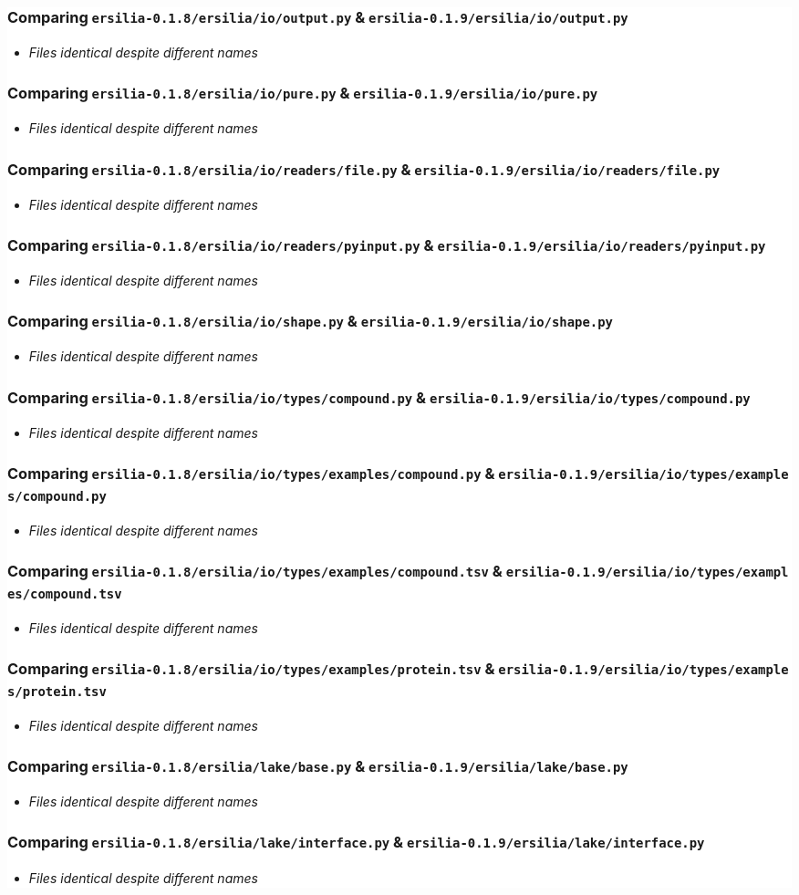 ### Comparing `ersilia-0.1.8/ersilia/io/output.py` & `ersilia-0.1.9/ersilia/io/output.py`

 * *Files identical despite different names*

### Comparing `ersilia-0.1.8/ersilia/io/pure.py` & `ersilia-0.1.9/ersilia/io/pure.py`

 * *Files identical despite different names*

### Comparing `ersilia-0.1.8/ersilia/io/readers/file.py` & `ersilia-0.1.9/ersilia/io/readers/file.py`

 * *Files identical despite different names*

### Comparing `ersilia-0.1.8/ersilia/io/readers/pyinput.py` & `ersilia-0.1.9/ersilia/io/readers/pyinput.py`

 * *Files identical despite different names*

### Comparing `ersilia-0.1.8/ersilia/io/shape.py` & `ersilia-0.1.9/ersilia/io/shape.py`

 * *Files identical despite different names*

### Comparing `ersilia-0.1.8/ersilia/io/types/compound.py` & `ersilia-0.1.9/ersilia/io/types/compound.py`

 * *Files identical despite different names*

### Comparing `ersilia-0.1.8/ersilia/io/types/examples/compound.py` & `ersilia-0.1.9/ersilia/io/types/examples/compound.py`

 * *Files identical despite different names*

### Comparing `ersilia-0.1.8/ersilia/io/types/examples/compound.tsv` & `ersilia-0.1.9/ersilia/io/types/examples/compound.tsv`

 * *Files identical despite different names*

### Comparing `ersilia-0.1.8/ersilia/io/types/examples/protein.tsv` & `ersilia-0.1.9/ersilia/io/types/examples/protein.tsv`

 * *Files identical despite different names*

### Comparing `ersilia-0.1.8/ersilia/lake/base.py` & `ersilia-0.1.9/ersilia/lake/base.py`

 * *Files identical despite different names*

### Comparing `ersilia-0.1.8/ersilia/lake/interface.py` & `ersilia-0.1.9/ersilia/lake/interface.py`

 * *Files identical despite different names*

